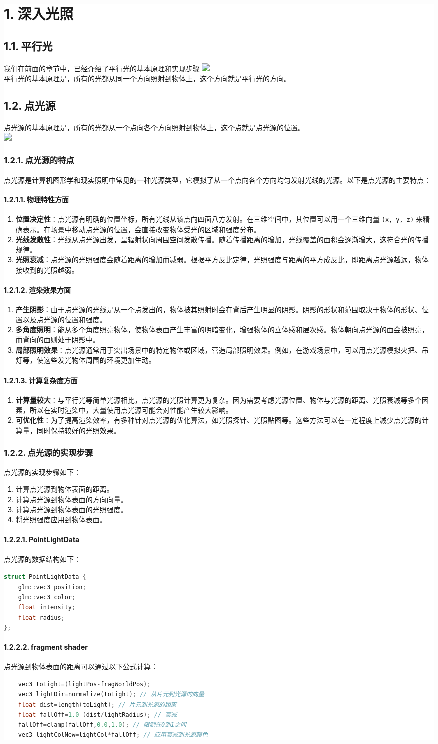 
# 1. 深入光照
## 1.1. 平行光
我们在前面的章节中，已经介绍了平行光的基本原理和实现步骤
![](https://easyimage.elyt.cn/i/2025/04/18/5725067152642281522-2.webp)  
平行光的基本原理是，所有的光都从同一个方向照射到物体上，这个方向就是平行光的方向。

## 1.2. 点光源
点光源的基本原理是，所有的光都从一个点向各个方向照射到物体上，这个点就是点光源的位置。  
![](https://easyimage.elyt.cn/i/2025/04/18/5725067383375140253-2.webp)  

### 1.2.1. 点光源的特点
点光源是计算机图形学和现实照明中常见的一种光源类型，它模拟了从一个点向各个方向均匀发射光线的光源。以下是点光源的主要特点：

#### 1.2.1.1. 物理特性方面
1. **位置决定性**：点光源有明确的位置坐标，所有光线从该点向四面八方发射。在三维空间中，其位置可以用一个三维向量 `(x, y, z)` 来精确表示。在场景中移动点光源的位置，会直接改变物体受光的区域和强度分布。
2. **光线发散性**：光线从点光源出发，呈辐射状向周围空间发散传播。随着传播距离的增加，光线覆盖的面积会逐渐增大，这符合光的传播规律。
3. **光照衰减**：点光源的光照强度会随着距离的增加而减弱。根据平方反比定律，光照强度与距离的平方成反比，即距离点光源越远，物体接收到的光照越弱。

#### 1.2.1.2. 渲染效果方面
1. **产生阴影**：由于点光源的光线是从一个点发出的，物体被其照射时会在背后产生明显的阴影。阴影的形状和范围取决于物体的形状、位置以及点光源的位置和强度。
2. **多角度照明**：能从多个角度照亮物体，使物体表面产生丰富的明暗变化，增强物体的立体感和层次感。物体朝向点光源的面会被照亮，而背向的面则处于阴影中。
3. **局部照明效果**：点光源通常用于突出场景中的特定物体或区域，营造局部照明效果。例如，在游戏场景中，可以用点光源模拟火把、吊灯等，使这些发光物体周围的环境更加生动。

#### 1.2.1.3. 计算复杂度方面
1. **计算量较大**：与平行光等简单光源相比，点光源的光照计算更为复杂。因为需要考虑光源位置、物体与光源的距离、光照衰减等多个因素，所以在实时渲染中，大量使用点光源可能会对性能产生较大影响。
2. **可优化性**：为了提高渲染效率，有多种针对点光源的优化算法，如光照探针、光照贴图等。这些方法可以在一定程度上减少点光源的计算量，同时保持较好的光照效果。 

### 1.2.2. 点光源的实现步骤
点光源的实现步骤如下：
1. 计算点光源到物体表面的距离。
2. 计算点光源到物体表面的方向向量。
3. 计算点光源到物体表面的光照强度。
4. 将光照强度应用到物体表面。
   
#### 1.2.2.1. PointLightData
点光源的数据结构如下：
```cpp
struct PointLightData {
	glm::vec3 position;
	glm::vec3 color;
	float intensity;
	float radius;
};
```
#### 1.2.2.2. fragment shader
点光源到物体表面的距离可以通过以下公式计算：
```cpp
    vec3 toLight=(lightPos-fragWorldPos);
	vec3 lightDir=normalize(toLight); // 从片元到光源的向量
	float dist=length(toLight); // 片元到光源的距离
	float fallOff=1.0-(dist/lightRadius); // 衰减
	fallOff=clamp(fallOff,0.0,1.0); // 限制在0到1之间
	vec3 lightColNew=lightCol*fallOff; // 应用衰减到光源颜色
```
